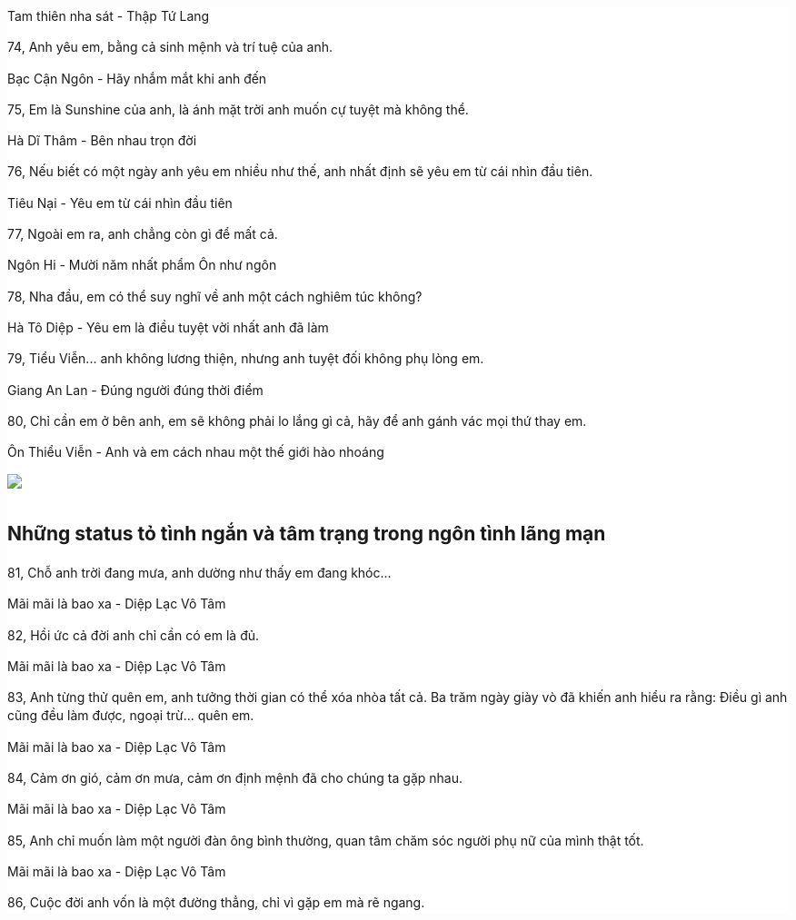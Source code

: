 Tam thiên nha sát - Thập Tứ Lang

74, Anh yêu em, bằng cả sinh mệnh và trí tuệ của anh.

Bạc Cận Ngôn - Hãy nhắm mắt khi anh đến

75, Em là Sunshine của anh, là ánh mặt trời anh muốn cự tuyệt mà không thể.

Hà Dĩ Thâm - Bên nhau trọn đời

76, Nếu biết có một ngày anh yêu em nhiều như thế, anh nhất định sẽ yêu
em từ cái nhìn đầu tiên.

Tiêu Nại - Yêu em từ cái nhìn đầu tiên

77, Ngoài em ra, anh chẳng còn gì để mất cả.

Ngôn Hi - Mười năm nhất phẩm Ôn như ngôn

78, Nha đầu, em có thể suy nghĩ về anh một cách nghiêm túc không?

Hà Tô Diệp - Yêu em là điều tuyệt vời nhất anh đã làm

79, Tiểu Viễn... anh không lương thiện, nhưng anh tuyệt đối không phụ lòng
em.

Giang An Lan - Đúng người đúng thời điểm

80, Chỉ cần em ở bên anh, em sẽ không phải lo lắng gì cả, hãy để anh gánh
vác mọi thứ thay em.

Ôn Thiểu Viễn - Anh và em cách nhau một thế giới hào nhoáng

![](https://ocuaso.com/wp-content/uploads/2018/04/stt-130-cau-to-tinh-hay-lang-man-nhat-trong-tieu-thuyet-ngon-tinh-5.jpg)

## Những status tỏ tình ngắn và tâm trạng trong ngôn tình lãng mạn

81, Chỗ anh trời đang mưa, anh dường như thấy em đang khóc...

Mãi mãi là bao xa - Diệp Lạc Vô Tâm

82, Hồi ức cả đời anh chỉ cần có em là đủ.

Mãi mãi là bao xa - Diệp Lạc Vô Tâm

83, Anh từng thử quên em, anh tưởng thời gian có thể xóa nhòa tất cả. Ba
trăm ngày giày vò đã khiến anh hiểu ra rằng: Điều gì anh cũng đều làm được,
ngoại trừ... quên em.

Mãi mãi là bao xa - Diệp Lạc Vô Tâm

84, Cảm ơn gió, cảm ơn mưa, cảm ơn định mệnh đã cho chúng ta gặp nhau.

Mãi mãi là bao xa - Diệp Lạc Vô Tâm

85, Anh chỉ muốn làm một người đàn ông bình thường, quan tâm chăm sóc người
phụ nữ của mình thật tốt.

Mãi mãi là bao xa - Diệp Lạc Vô Tâm

86, Cuộc đời anh vốn là một đường thẳng, chỉ vì gặp em mà rẽ ngang.
